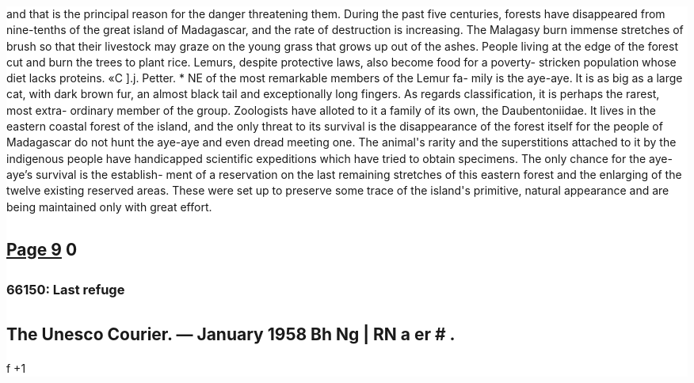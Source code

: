 and that is the principal reason 
for the danger threatening them. 
During the past five centuries, 
forests have disappeared 
from nine-tenths of the great 
island of Madagascar, and the 
rate of destruction is increasing. 
The Malagasy burn immense 
stretches of brush so that their 
livestock may graze on the 
young grass that grows up out 
of the ashes. People living at 
the edge of the forest cut and 
burn the trees to plant rice. 
Lemurs, despite protective laws, 
also become food for a poverty- 
stricken population whose diet 
lacks proteins. 
«C ].j. Petter. 
* 
NE of the most remarkable 
members of the Lemur fa- 
mily is the aye-aye. It is 
as big as a large cat, with dark 
brown fur, an almost black tail 
and exceptionally long fingers. 
As regards classification, it is perhaps the rarest, most extra- 
ordinary member of the group. Zoologists have alloted to it a 
family of its own, the Daubentoniidae. It lives in the eastern 
coastal forest of the island, and the only threat to its survival 
is the disappearance of the forest itself for the people of 
Madagascar do not hunt the aye-aye and even dread meeting 
one. The animal's rarity and the superstitions attached to 
it by the indigenous people have handicapped scientific 
expeditions which have tried to obtain specimens. 
The only chance for the aye-aye’s survival is the establish- 
ment of a reservation on the last remaining stretches of this 
eastern forest and the enlarging of the twelve existing reserved 
areas. These were set up to preserve some trace of the 
island's primitive, natural appearance and are being maintained 
only with great effort.

## [Page 9](066148engo.pdf#page=9) 0

### 66150: Last refuge

The Unesco Courier. — January 1958 
Bh Ng | RN a er # . 
- 
> 
f 
+1
 